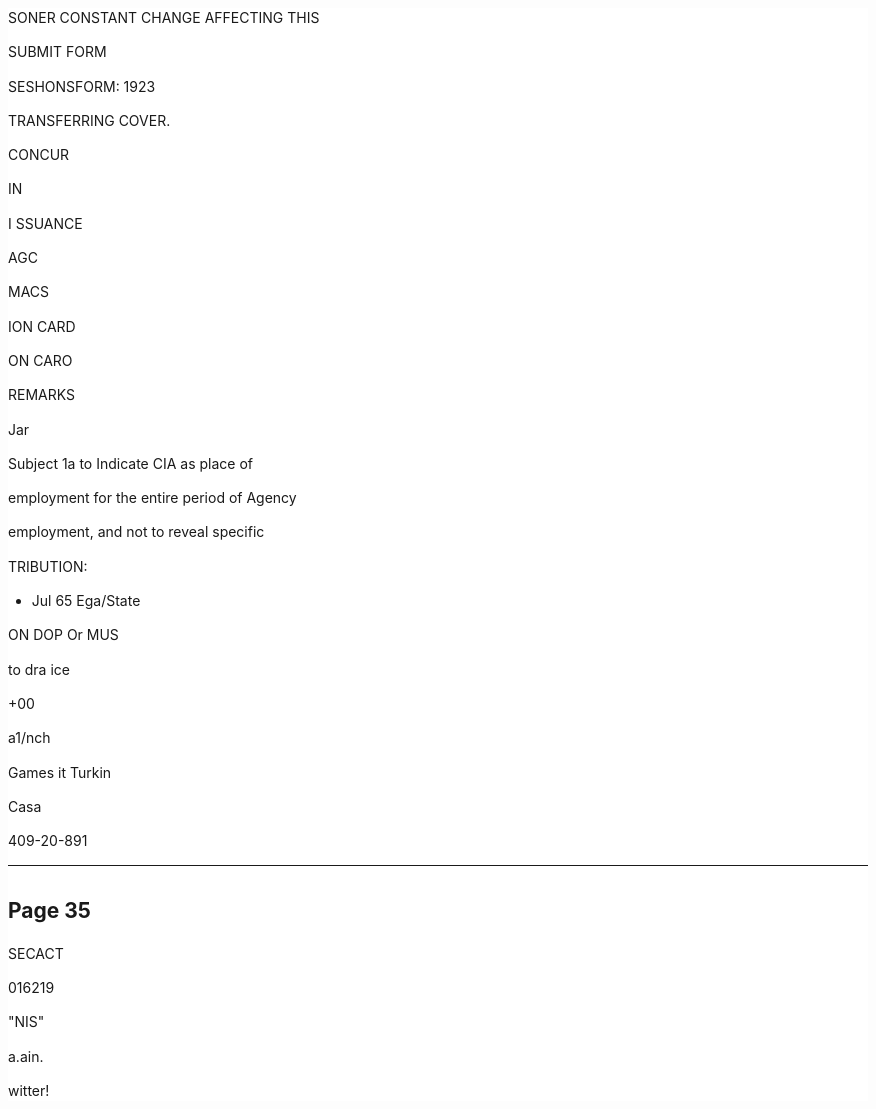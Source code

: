 SONER CONSTANT CHANGE AFFECTING THIS

SUBMIT FORM

SESHONSFORM: 1923

TRANSFERRING COVER.

CONCUR

IN

I SSUANCE

AGC

MACS

ION CARD

ON CARO

REMARKS

Jar

Subject 1a to Indicate CIA as place of

employment for the entire period of Agency

employment, and not to reveal specific

TRIBUTION:

- Jul 65 Ega/State

ON DOP Or MUS

to dra ice

+00

a1/nch

Games it Turkin

Casa

409-20-891

---

## Page 35

SECACT

016219

"NIS"

a.ain.

witter!
